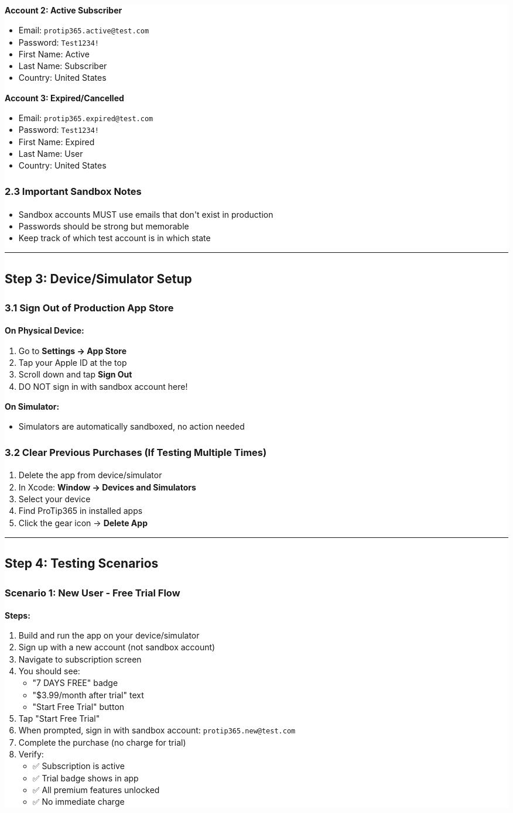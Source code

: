 **Account 2: Active Subscriber**
- Email: `protip365.active@test.com`
- Password: `Test1234!`
- First Name: Active
- Last Name: Subscriber
- Country: United States

**Account 3: Expired/Cancelled**
- Email: `protip365.expired@test.com`
- Password: `Test1234!`
- First Name: Expired
- Last Name: User
- Country: United States

### 2.3 Important Sandbox Notes
- Sandbox accounts MUST use emails that don't exist in production
- Passwords should be strong but memorable
- Keep track of which test account is in which state

---

## Step 3: Device/Simulator Setup

### 3.1 Sign Out of Production App Store
**On Physical Device:**
1. Go to **Settings → App Store**
2. Tap your Apple ID at the top
3. Scroll down and tap **Sign Out**
4. DO NOT sign in with sandbox account here!

**On Simulator:**
- Simulators are automatically sandboxed, no action needed

### 3.2 Clear Previous Purchases (If Testing Multiple Times)
1. Delete the app from device/simulator
2. In Xcode: **Window → Devices and Simulators**
3. Select your device
4. Find ProTip365 in installed apps
5. Click the gear icon → **Delete App**

---

## Step 4: Testing Scenarios

### Scenario 1: New User - Free Trial Flow

**Steps:**
1. Build and run the app on your device/simulator
2. Sign up with a new account (not sandbox account)
3. Navigate to subscription screen
4. You should see:
   - "7 DAYS FREE" badge
   - "$3.99/month after trial" text
   - "Start Free Trial" button
5. Tap "Start Free Trial"
6. When prompted, sign in with sandbox account: `protip365.new@test.com`
7. Complete the purchase (no charge for trial)
8. Verify:
   - ✅ Subscription is active
   - ✅ Trial badge shows in app
   - ✅ All premium features unlocked
   - ✅ No immediate charge

